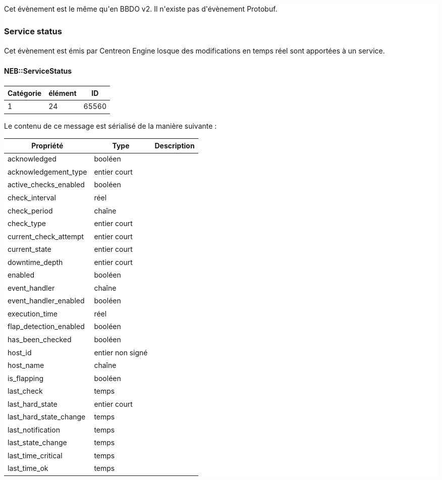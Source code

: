 Cet évènement est le même qu'en BBDO v2. Il n'existe pas d'évènement Protobuf.

</TabItem>
</Tabs>

### Service status

Cet évènement est émis par Centreon Engine losque des modifications en temps réel sont apportées à un service.

<Tabs groupId="sync">
<TabItem value="BBDO v2" label="BBDO v2">

#### NEB::ServiceStatus

| Catégorie | élément | ID    |
| --------- | ------- | ----- |
| 1         | 24      | 65560 |

Le contenu de ce message est sérialisé de la manière suivante :

| Propriété                 | Type             | Description |
| ------------------------- | ---------------- | ----------- |
| acknowledged              | booléen          |             |
| acknowledgement\_type     | entier court     |             |
| active\_checks\_enabled   | booléen          |             |
| check\_interval           | réel             |             |
| check\_period             | chaîne           |             |
| check\_type               | entier court     |             |
| current\_check\_attempt   | entier court     |             |
| current\_state            | entier court     |             |
| downtime\_depth           | entier court     |             |
| enabled                   | booléen          |             |
| event\_handler            | chaîne           |             |
| event\_handler\_enabled   | booléen          |             |
| execution\_time           | réel             |             |
| flap\_detection\_enabled  | booléen          |             |
| has\_been\_checked        | booléen          |             |
| host\_id                  | entier non signé |             |
| host\_name                | chaîne           |             |
| is\_flapping              | booléen          |             |
| last\_check               | temps            |             |
| last\_hard\_state         | entier court     |             |
| last\_hard\_state\_change | temps            |             |
| last\_notification        | temps            |             |
| last\_state\_change       | temps            |             |
| last\_time\_critical      | temps            |             |
| last\_time\_ok            | temps            |             |